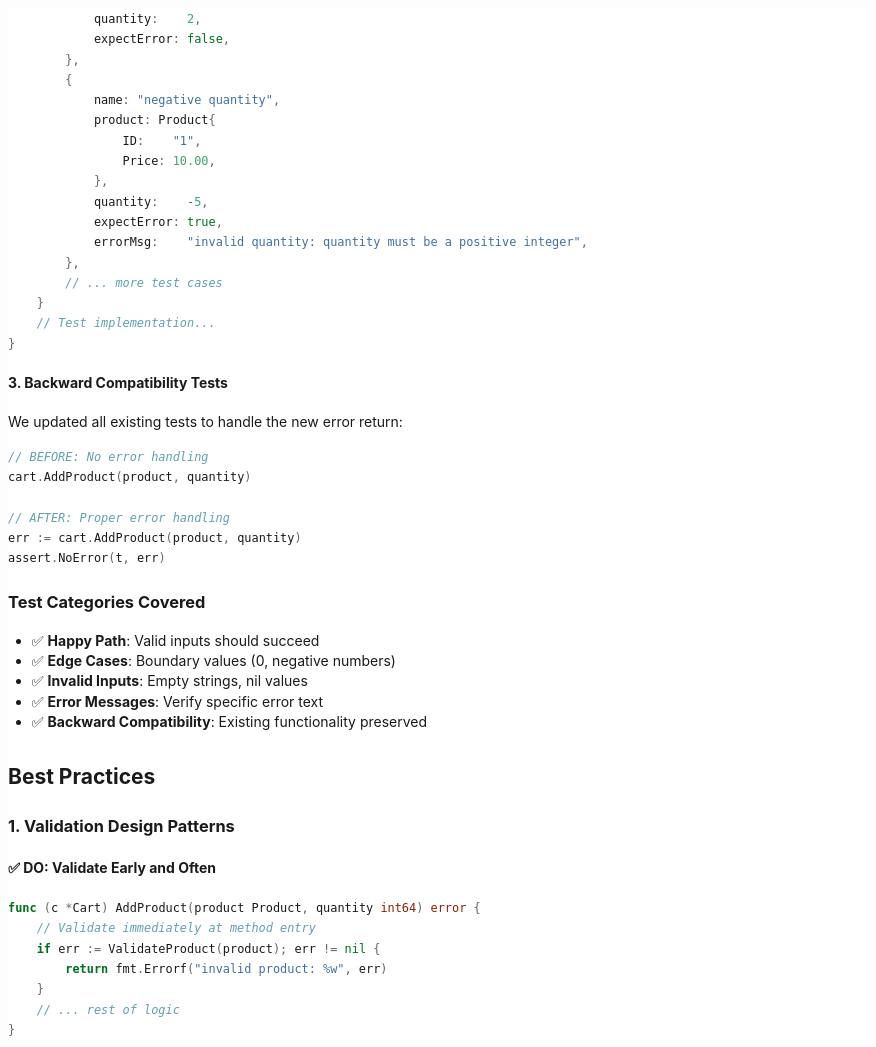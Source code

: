 ```go
            quantity:    2,
            expectError: false,
        },
        {
            name: "negative quantity",
            product: Product{
                ID:    "1",
                Price: 10.00,
            },
            quantity:    -5,
            expectError: true,
            errorMsg:    "invalid quantity: quantity must be a positive integer",
        },
        // ... more test cases
    }
    // Test implementation...
}
```

#### 3. Backward Compatibility Tests

We updated all existing tests to handle the new error return:

```go
// BEFORE: No error handling
cart.AddProduct(product, quantity)

// AFTER: Proper error handling
err := cart.AddProduct(product, quantity)
assert.NoError(t, err)
```

### Test Categories Covered

- ✅ **Happy Path**: Valid inputs should succeed
- ✅ **Edge Cases**: Boundary values (0, negative numbers)
- ✅ **Invalid Inputs**: Empty strings, nil values
- ✅ **Error Messages**: Verify specific error text
- ✅ **Backward Compatibility**: Existing functionality preserved

## Best Practices

### 1. Validation Design Patterns

#### ✅ DO: Validate Early and Often
```go
func (c *Cart) AddProduct(product Product, quantity int64) error {
    // Validate immediately at method entry
    if err := ValidateProduct(product); err != nil {
        return fmt.Errorf("invalid product: %w", err)
    }
    // ... rest of logic
}
```
